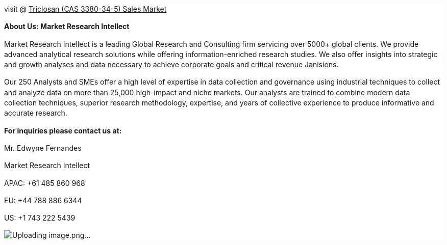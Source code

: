 visit&nbsp;@</strong>&nbsp;</span><span class="font-[700]"><a href="https://www.marketresearchintellect.com/product/global-triclosan-cas-3380-34-5-sales-market/?utm_source=Linkedin&utm_medium=858" target="_blank" data-tracking-control-name="article-ssr-frontend-pulse_little-text-block" data-tracking-will-navigate="" data-test-link="">Triclosan (CAS 3380-34-5) Sales Market</a></span></p><p><strong><span class="font-[700]">About Us: Market Research Intellect</span></strong></p><p><span class="">Market Research Intellect is a leading Global Research and Consulting firm servicing over 5000+ global clients. We provide advanced analytical research solutions while offering information-enriched research studies.&nbsp;</span>We also offer insights into strategic and growth analyses and data necessary to achieve corporate goals and critical revenue Janisions.</p><p><span class="">Our 250 Analysts and SMEs offer a high level of expertise in data collection and governance using industrial techniques to collect and analyze data on more than 25,000 high-impact and niche markets. Our analysts are trained to combine modern data collection techniques, superior research methodology, expertise, and years of collective experience to produce informative and accurate research.</span></p><p><strong>For inquiries please contact us at:</strong></p><p>Mr. Edwyne Fernandes</p><p>Market Research Intellect</p><p>APAC: +61 485 860 968</p><p>EU: +44 788 886 6344</p><p>US: +1 743 222 5439</p>
![Uploading image.png…]()
